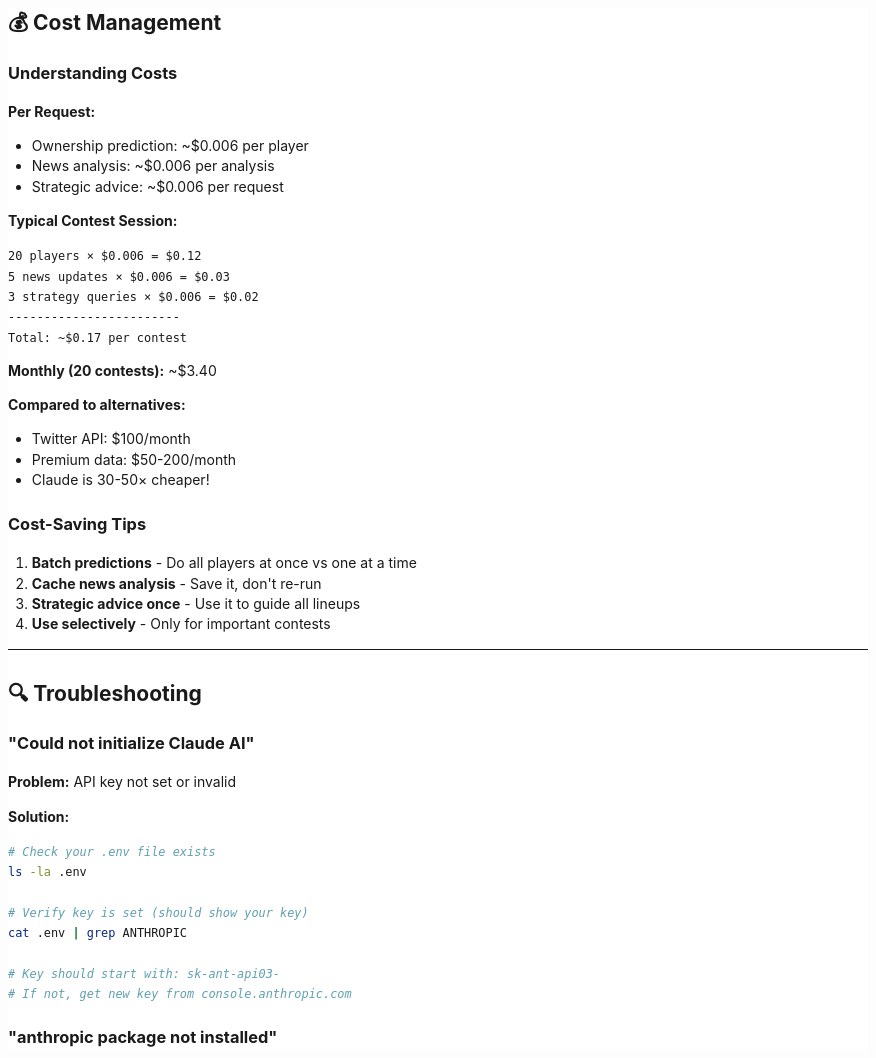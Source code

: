 ## 💰 Cost Management

### Understanding Costs

**Per Request:**
- Ownership prediction: ~$0.006 per player
- News analysis: ~$0.006 per analysis
- Strategic advice: ~$0.006 per request

**Typical Contest Session:**
```
20 players × $0.006 = $0.12
5 news updates × $0.006 = $0.03
3 strategy queries × $0.006 = $0.02
------------------------
Total: ~$0.17 per contest
```

**Monthly (20 contests):** ~$3.40

**Compared to alternatives:**
- Twitter API: $100/month
- Premium data: $50-200/month
- Claude is 30-50× cheaper!

### Cost-Saving Tips

1. **Batch predictions** - Do all players at once vs one at a time
2. **Cache news analysis** - Save it, don't re-run
3. **Strategic advice once** - Use it to guide all lineups
4. **Use selectively** - Only for important contests

---

## 🔍 Troubleshooting

### "Could not initialize Claude AI"

**Problem:** API key not set or invalid

**Solution:**
```bash
# Check your .env file exists
ls -la .env

# Verify key is set (should show your key)
cat .env | grep ANTHROPIC

# Key should start with: sk-ant-api03-
# If not, get new key from console.anthropic.com
```

### "anthropic package not installed"
